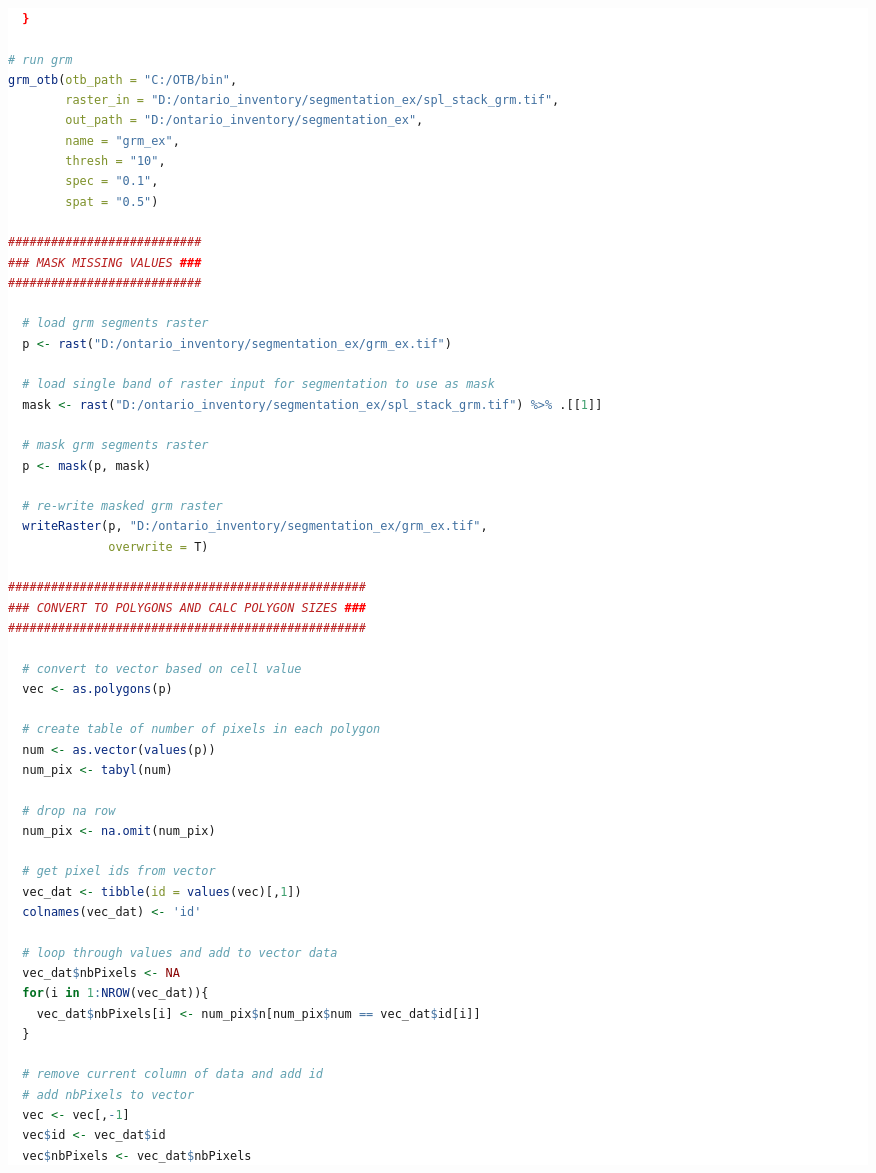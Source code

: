 ```r
  }
  
# run grm
grm_otb(otb_path = "C:/OTB/bin",
        raster_in = "D:/ontario_inventory/segmentation_ex/spl_stack_grm.tif",
        out_path = "D:/ontario_inventory/segmentation_ex",
        name = "grm_ex",
        thresh = "10",
        spec = "0.1",
        spat = "0.5")

###########################
### MASK MISSING VALUES ###
###########################
  
  # load grm segments raster
  p <- rast("D:/ontario_inventory/segmentation_ex/grm_ex.tif")
  
  # load single band of raster input for segmentation to use as mask
  mask <- rast("D:/ontario_inventory/segmentation_ex/spl_stack_grm.tif") %>% .[[1]]
  
  # mask grm segments raster
  p <- mask(p, mask)
  
  # re-write masked grm raster
  writeRaster(p, "D:/ontario_inventory/segmentation_ex/grm_ex.tif",
              overwrite = T)
  
##################################################
### CONVERT TO POLYGONS AND CALC POLYGON SIZES ###
##################################################
  
  # convert to vector based on cell value
  vec <- as.polygons(p)
  
  # create table of number of pixels in each polygon
  num <- as.vector(values(p))
  num_pix <- tabyl(num)
  
  # drop na row
  num_pix <- na.omit(num_pix)
  
  # get pixel ids from vector
  vec_dat <- tibble(id = values(vec)[,1])
  colnames(vec_dat) <- 'id'
  
  # loop through values and add to vector data
  vec_dat$nbPixels <- NA
  for(i in 1:NROW(vec_dat)){
    vec_dat$nbPixels[i] <- num_pix$n[num_pix$num == vec_dat$id[i]]
  }
  
  # remove current column of data and add id
  # add nbPixels to vector
  vec <- vec[,-1]
  vec$id <- vec_dat$id
  vec$nbPixels <- vec_dat$nbPixels
```
